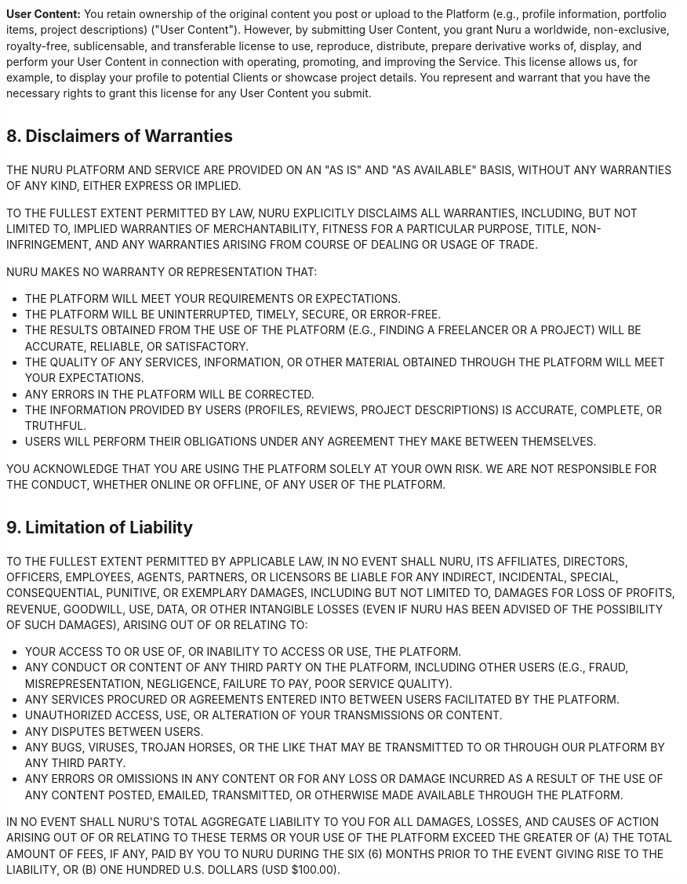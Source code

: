 **User Content:** You retain ownership of the original content you post or upload to the Platform (e.g., profile information, portfolio items, project descriptions) ("User Content"). However, by submitting User Content, you grant Nuru a worldwide, non-exclusive, royalty-free, sublicensable, and transferable license to use, reproduce, distribute, prepare derivative works of, display, and perform your User Content in connection with operating, promoting, and improving the Service. This license allows us, for example, to display your profile to potential Clients or showcase project details. You represent and warrant that you have the necessary rights to grant this license for any User Content you submit.

## 8. Disclaimers of Warranties

THE NURU PLATFORM AND SERVICE ARE PROVIDED ON AN "AS IS" AND "AS AVAILABLE" BASIS, WITHOUT ANY WARRANTIES OF ANY KIND, EITHER EXPRESS OR IMPLIED.

TO THE FULLEST EXTENT PERMITTED BY LAW, NURU EXPLICITLY DISCLAIMS ALL WARRANTIES, INCLUDING, BUT NOT LIMITED TO, IMPLIED WARRANTIES OF MERCHANTABILITY, FITNESS FOR A PARTICULAR PURPOSE, TITLE, NON-INFRINGEMENT, AND ANY WARRANTIES ARISING FROM COURSE OF DEALING OR USAGE OF TRADE.

NURU MAKES NO WARRANTY OR REPRESENTATION THAT:
* THE PLATFORM WILL MEET YOUR REQUIREMENTS OR EXPECTATIONS.
* THE PLATFORM WILL BE UNINTERRUPTED, TIMELY, SECURE, OR ERROR-FREE.
* THE RESULTS OBTAINED FROM THE USE OF THE PLATFORM (E.G., FINDING A FREELANCER OR A PROJECT) WILL BE ACCURATE, RELIABLE, OR SATISFACTORY.
* THE QUALITY OF ANY SERVICES, INFORMATION, OR OTHER MATERIAL OBTAINED THROUGH THE PLATFORM WILL MEET YOUR EXPECTATIONS.
* ANY ERRORS IN THE PLATFORM WILL BE CORRECTED.
* THE INFORMATION PROVIDED BY USERS (PROFILES, REVIEWS, PROJECT DESCRIPTIONS) IS ACCURATE, COMPLETE, OR TRUTHFUL.
* USERS WILL PERFORM THEIR OBLIGATIONS UNDER ANY AGREEMENT THEY MAKE BETWEEN THEMSELVES.

YOU ACKNOWLEDGE THAT YOU ARE USING THE PLATFORM SOLELY AT YOUR OWN RISK. WE ARE NOT RESPONSIBLE FOR THE CONDUCT, WHETHER ONLINE OR OFFLINE, OF ANY USER OF THE PLATFORM.

## 9. Limitation of Liability

TO THE FULLEST EXTENT PERMITTED BY APPLICABLE LAW, IN NO EVENT SHALL NURU, ITS AFFILIATES, DIRECTORS, OFFICERS, EMPLOYEES, AGENTS, PARTNERS, OR LICENSORS BE LIABLE FOR ANY INDIRECT, INCIDENTAL, SPECIAL, CONSEQUENTIAL, PUNITIVE, OR EXEMPLARY DAMAGES, INCLUDING BUT NOT LIMITED TO, DAMAGES FOR LOSS OF PROFITS, REVENUE, GOODWILL, USE, DATA, OR OTHER INTANGIBLE LOSSES (EVEN IF NURU HAS BEEN ADVISED OF THE POSSIBILITY OF SUCH DAMAGES), ARISING OUT OF OR RELATING TO:

- YOUR ACCESS TO OR USE OF, OR INABILITY TO ACCESS OR USE, THE PLATFORM.
- ANY CONDUCT OR CONTENT OF ANY THIRD PARTY ON THE PLATFORM, INCLUDING OTHER USERS (E.G., FRAUD, MISREPRESENTATION, NEGLIGENCE, FAILURE TO PAY, POOR SERVICE QUALITY).
- ANY SERVICES PROCURED OR AGREEMENTS ENTERED INTO BETWEEN USERS FACILITATED BY THE PLATFORM.
- UNAUTHORIZED ACCESS, USE, OR ALTERATION OF YOUR TRANSMISSIONS OR CONTENT.
- ANY DISPUTES BETWEEN USERS.
- ANY BUGS, VIRUSES, TROJAN HORSES, OR THE LIKE THAT MAY BE TRANSMITTED TO OR THROUGH OUR PLATFORM BY ANY THIRD PARTY.
- ANY ERRORS OR OMISSIONS IN ANY CONTENT OR FOR ANY LOSS OR DAMAGE INCURRED AS A RESULT OF THE USE OF ANY CONTENT POSTED, EMAILED, TRANSMITTED, OR OTHERWISE MADE AVAILABLE THROUGH THE PLATFORM.

IN NO EVENT SHALL NURU'S TOTAL AGGREGATE LIABILITY TO YOU FOR ALL DAMAGES, LOSSES, AND CAUSES OF ACTION ARISING OUT OF OR RELATING TO THESE TERMS OR YOUR USE OF THE PLATFORM EXCEED THE GREATER OF (A) THE TOTAL AMOUNT OF FEES, IF ANY, PAID BY YOU TO NURU DURING THE SIX (6) MONTHS PRIOR TO THE EVENT GIVING RISE TO THE LIABILITY, OR (B) ONE HUNDRED U.S. DOLLARS (USD $100.00).
